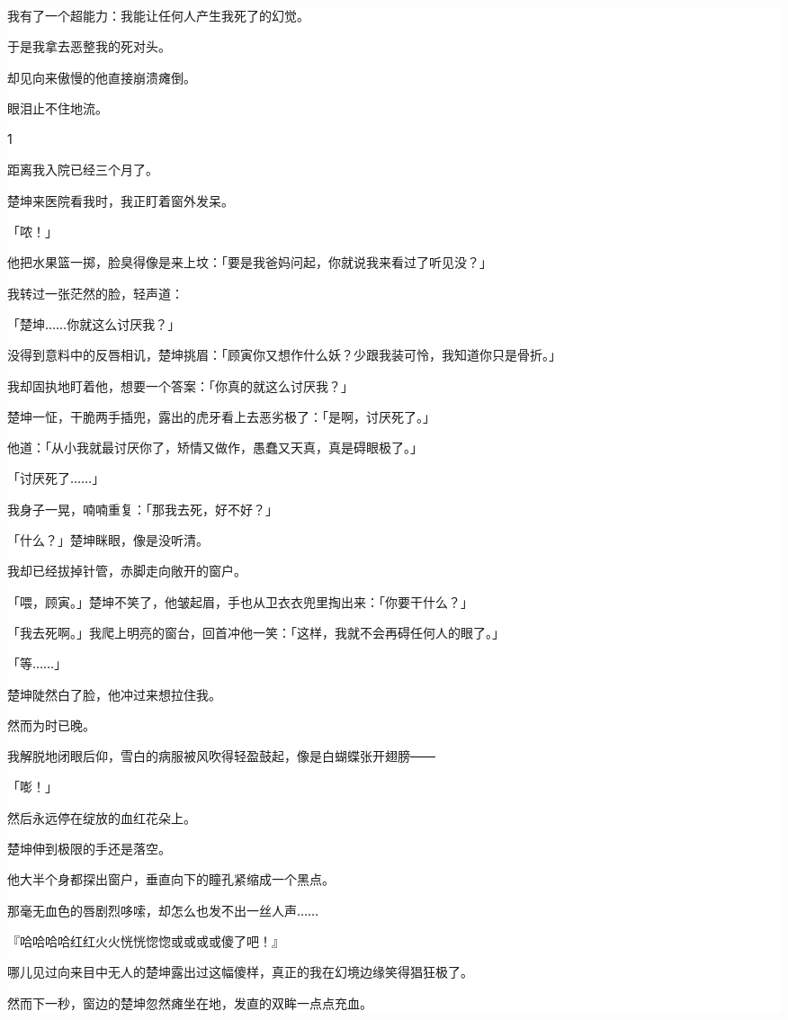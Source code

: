 我有了一个超能力：我能让任何人产生我死了的幻觉。

于是我拿去恶整我的死对头。

却见向来傲慢的他直接崩溃瘫倒。

眼泪止不住地流。

1

距离我入院已经三个月了。

楚坤来医院看我时，我正盯着窗外发呆。

「哝！」

他把水果篮一掷，脸臭得像是来上坟：「要是我爸妈问起，你就说我来看过了听见没？」

我转过一张茫然的脸，轻声道：

「楚坤……你就这么讨厌我？」

没得到意料中的反唇相讥，楚坤挑眉：「顾寅你又想作什么妖？少跟我装可怜，我知道你只是骨折。」

我却固执地盯着他，想要一个答案：「你真的就这么讨厌我？」

楚坤一怔，干脆两手插兜，露出的虎牙看上去恶劣极了：「是啊，讨厌死了。」

他道：「从小我就最讨厌你了，矫情又做作，愚蠢又天真，真是碍眼极了。」

「讨厌死了……」

我身子一晃，喃喃重复：「那我去死，好不好？」

「什么？」楚坤眯眼，像是没听清。

我却已经拔掉针管，赤脚走向敞开的窗户。

「喂，顾寅。」楚坤不笑了，他皱起眉，手也从卫衣衣兜里掏出来：「你要干什么？」

「我去死啊。」我爬上明亮的窗台，回首冲他一笑：「这样，我就不会再碍任何人的眼了。」

「等……」

楚坤陡然白了脸，他冲过来想拉住我。

然而为时已晚。

我解脱地闭眼后仰，雪白的病服被风吹得轻盈鼓起，像是白蝴蝶张开翅膀——

「嘭！」

然后永远停在绽放的血红花朵上。

楚坤伸到极限的手还是落空。

他大半个身都探出窗户，垂直向下的瞳孔紧缩成一个黑点。

那毫无血色的唇剧烈哆嗦，却怎么也发不出一丝人声……

『哈哈哈哈红红火火恍恍惚惚或或或或傻了吧！』

哪儿见过向来目中无人的楚坤露出过这幅傻样，真正的我在幻境边缘笑得猖狂极了。

然而下一秒，窗边的楚坤忽然瘫坐在地，发直的双眸一点点充血。

